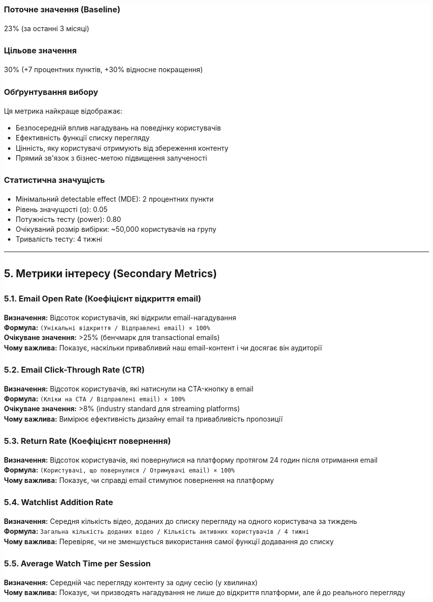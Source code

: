 ### Поточне значення (Baseline)
23% (за останні 3 місяці)

### Цільове значення
30% (+7 процентних пунктів, +30% відносне покращення)

### Обґрунтування вибору
Ця метрика найкраще відображає:
- Безпосередній вплив нагадувань на поведінку користувачів
- Ефективність функції списку перегляду
- Цінність, яку користувачі отримують від збереження контенту
- Прямий зв'язок з бізнес-метою підвищення залученості

### Статистична значущість
- Мінімальний detectable effect (MDE): 2 процентних пункти
- Рівень значущості (α): 0.05
- Потужність тесту (power): 0.80
- Очікуваний розмір вибірки: ~50,000 користувачів на групу
- Тривалість тесту: 4 тижні

---

## 5. Метрики інтересу (Secondary Metrics)

### 5.1. Email Open Rate (Коефіцієнт відкриття email)
**Визначення:** Відсоток користувачів, які відкрили email-нагадування  
**Формула:** `(Унікальні відкриття / Відправлені email) × 100%`  
**Очікуване значення:** >25% (бенчмарк для transactional emails)  
**Чому важлива:** Показує, наскільки привабливий наш email-контент і чи досягає він аудиторії

### 5.2. Email Click-Through Rate (CTR)
**Визначення:** Відсоток користувачів, які натиснули на CTA-кнопку в email  
**Формула:** `(Кліки на CTA / Відправлені email) × 100%`  
**Очікуване значення:** >8% (industry standard для streaming platforms)  
**Чому важлива:** Вимірює ефективність дизайну email та привабливість пропозиції

### 5.3. Return Rate (Коефіцієнт повернення)
**Визначення:** Відсоток користувачів, які повернулися на платформу протягом 24 годин після отримання email  
**Формула:** `(Користувачі, що повернулися / Отримувачі email) × 100%`  
**Чому важлива:** Показує, чи справді email стимулює повернення на платформу

### 5.4. Watchlist Addition Rate
**Визначення:** Середня кількість відео, доданих до списку перегляду на одного користувача за тиждень  
**Формула:** `Загальна кількість доданих відео / Кількість активних користувачів / 4 тижні`  
**Чому важлива:** Перевіряє, чи не зменшується використання самої функції додавання до списку

### 5.5. Average Watch Time per Session
**Визначення:** Середній час перегляду контенту за одну сесію (у хвилинах)  
**Чому важлива:** Показує, чи призводять нагадування не лише до відкриття платформи, але й до реального перегляду
